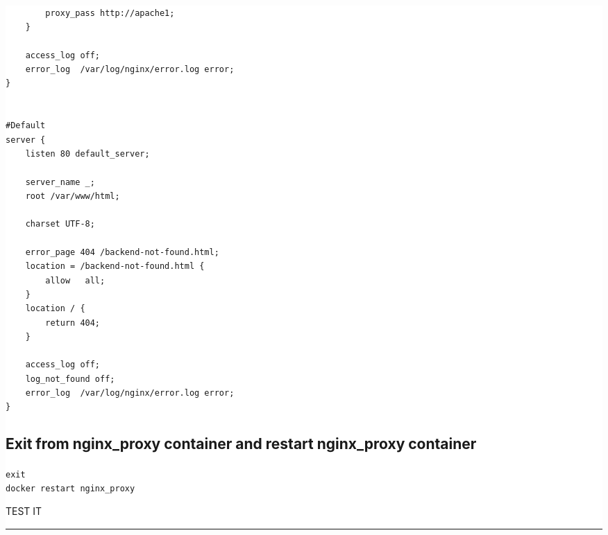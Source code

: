 ```
        proxy_pass http://apache1;
    }

    access_log off;
    error_log  /var/log/nginx/error.log error;
}


#Default
server {
    listen 80 default_server;

    server_name _;
    root /var/www/html;

    charset UTF-8;

    error_page 404 /backend-not-found.html;
    location = /backend-not-found.html {
        allow   all;
    }
    location / {
        return 404;
    }

    access_log off;
    log_not_found off;
    error_log  /var/log/nginx/error.log error;
}

```

## Exit from nginx_proxy container and restart nginx_proxy container
```
exit
docker restart nginx_proxy
``` 

TEST IT


------------------------------------------------------------------------------------------------
